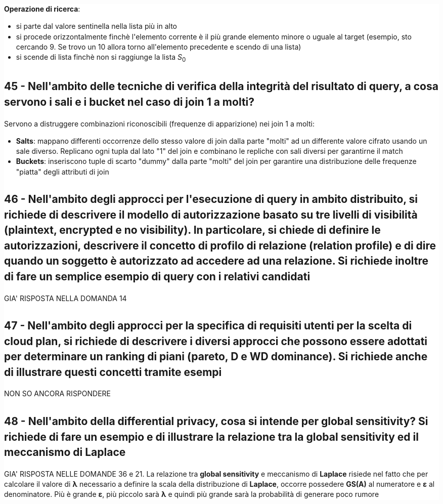 **Operazione di ricerca**:
- si parte dal valore sentinella nella lista più in alto
- si procede orizzontalmente finchè l'elemento corrente è il più grande elemento minore o uguale al target (esempio, sto cercando 9. Se trovo un 10 allora torno all'elemento precedente e scendo di una lista)
- si scende di lista finchè non si raggiunge la lista $S_0$

## 45 - Nell'ambito delle tecniche di verifica della integrità del risultato di query, a cosa servono i sali e i bucket nel caso di join 1 a molti?
Servono a distruggere combinazioni riconoscibili (frequenze di apparizione) nei join 1 a molti:
- **Salts**: mappano differenti occorrenze dello stesso valore di join dalla parte "molti" ad un differente valore cifrato usando un sale diverso. Replicano ogni tupla dal lato "1" del join e combinano le repliche con sali diversi per garantirne il match
- **Buckets**: inseriscono tuple di scarto "dummy" dalla parte "molti" del join per garantire una distribuzione delle frequenze "piatta" degli attributi di join

## 46 - Nell'ambito degli approcci per l'esecuzione di query in ambito distribuito, si richiede di descrivere il modello di autorizzazione basato su tre livelli di visibilità (plaintext, encrypted e no visibility). In particolare, si chiede di definire le autorizzazioni, descrivere il concetto di profilo di relazione (relation profile) e di dire quando un soggetto è autorizzato ad accedere ad una relazione. Si richiede inoltre di fare un semplice esempio di query con i relativi candidati
GIA' RISPOSTA NELLA DOMANDA 14

## 47 - Nell'ambito degli approcci per la specifica di requisiti utenti per la scelta di cloud plan, si richiede di descrivere i diversi approcci che possono essere adottati per determinare un ranking di piani (pareto, D e WD dominance). Si richiede anche di illustrare questi concetti tramite esempi
NON SO ANCORA RISPONDERE

## 48 - Nell'ambito della differential privacy, cosa si intende per global sensitivity? Si richiede di fare un esempio e di illustrare la relazione tra la global sensitivity ed il meccanismo di Laplace
GIA' RISPOSTA NELLE DOMANDE 36 e 21. La relazione tra **global sensitivity** e meccanismo di **Laplace** risiede nel fatto che per calcolare il valore di **λ** necessario a definire la scala della distribuzione di **Laplace**, occorre possedere **GS(A)** al numeratore e **ε** al denominatore. Più è grande **ε**, più piccolo sarà **λ** e quindi più grande sarà la probabilità di generare poco rumore